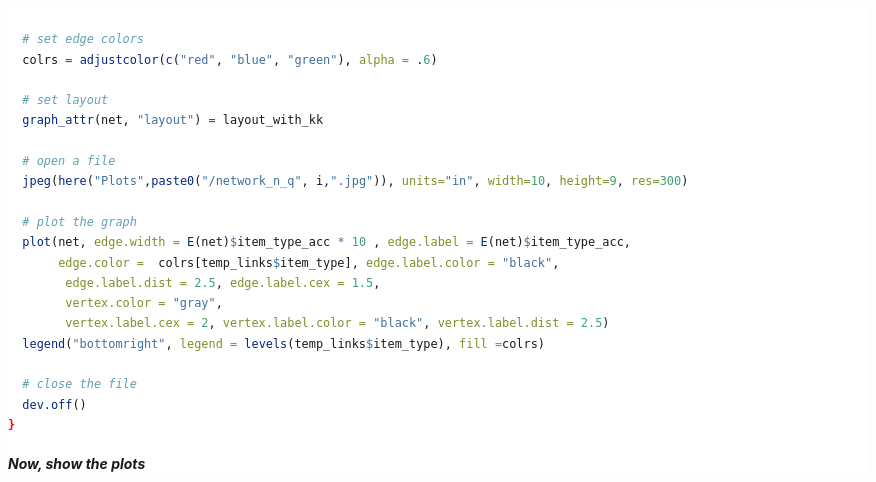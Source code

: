 ``` r
  
  # set edge colors
  colrs = adjustcolor(c("red", "blue", "green"), alpha = .6)
  
  # set layout
  graph_attr(net, "layout") = layout_with_kk
  
  # open a file
  jpeg(here("Plots",paste0("/network_n_q", i,".jpg")), units="in", width=10, height=9, res=300)
  
  # plot the graph
  plot(net, edge.width = E(net)$item_type_acc * 10 , edge.label = E(net)$item_type_acc, 
       edge.color =  colrs[temp_links$item_type], edge.label.color = "black", 
        edge.label.dist = 2.5, edge.label.cex = 1.5,
        vertex.color = "gray",
        vertex.label.cex = 2, vertex.label.color = "black", vertex.label.dist = 2.5)
  legend("bottomright", legend = levels(temp_links$item_type), fill =colrs)
  
  # close the file
  dev.off()
}
```

##### Now, show the plots

<figure>